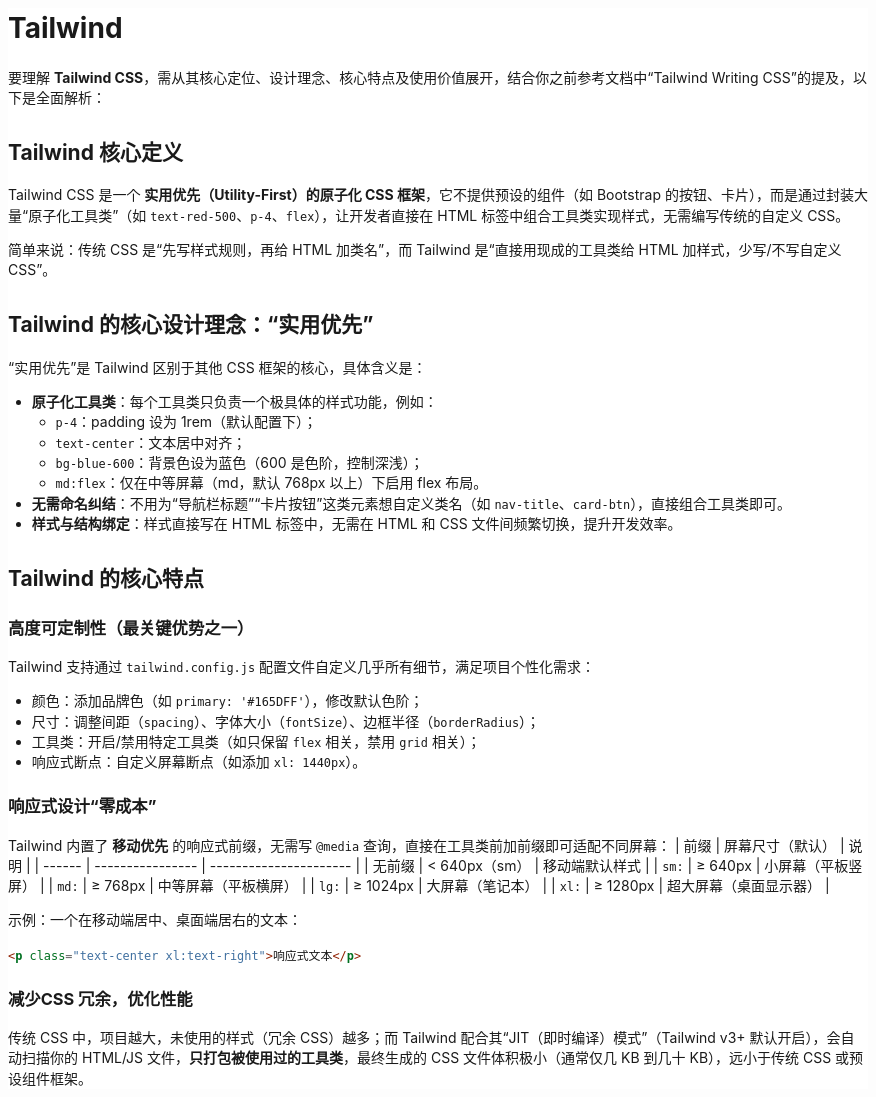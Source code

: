 # Tailwind

要理解 **Tailwind CSS**，需从其核心定位、设计理念、核心特点及使用价值展开，结合你之前参考文档中“Tailwind Writing CSS”的提及，以下是全面解析：


## Tailwind 核心定义
Tailwind CSS 是一个 **实用优先（Utility-First）的原子化 CSS 框架**，它不提供预设的组件（如 Bootstrap 的按钮、卡片），而是通过封装大量“原子化工具类”（如 `text-red-500`、`p-4`、`flex`），让开发者直接在 HTML 标签中组合工具类实现样式，无需编写传统的自定义 CSS。

简单来说：传统 CSS 是“先写样式规则，再给 HTML 加类名”，而 Tailwind 是“直接用现成的工具类给 HTML 加样式，少写/不写自定义 CSS”。


## Tailwind 的核心设计理念：“实用优先”
“实用优先”是 Tailwind 区别于其他 CSS 框架的核心，具体含义是：
- **原子化工具类**：每个工具类只负责一个极具体的样式功能，例如：
  - `p-4`：padding 设为 1rem（默认配置下）；
  - `text-center`：文本居中对齐；
  - `bg-blue-600`：背景色设为蓝色（600 是色阶，控制深浅）；
  - `md:flex`：仅在中等屏幕（md，默认 768px 以上）下启用 flex 布局。
- **无需命名纠结**：不用为“导航栏标题”“卡片按钮”这类元素想自定义类名（如 `nav-title`、`card-btn`），直接组合工具类即可。
- **样式与结构绑定**：样式直接写在 HTML 标签中，无需在 HTML 和 CSS 文件间频繁切换，提升开发效率。


## Tailwind 的核心特点
### 高度可定制性（最关键优势之一）
Tailwind 支持通过 `tailwind.config.js` 配置文件自定义几乎所有细节，满足项目个性化需求：
- 颜色：添加品牌色（如 `primary: '#165DFF'`），修改默认色阶；
- 尺寸：调整间距（`spacing`）、字体大小（`fontSize`）、边框半径（`borderRadius`）；
- 工具类：开启/禁用特定工具类（如只保留 `flex` 相关，禁用 `grid` 相关）；
- 响应式断点：自定义屏幕断点（如添加 `xl: 1440px`）。

### 响应式设计“零成本”
Tailwind 内置了 **移动优先** 的响应式前缀，无需写 `@media` 查询，直接在工具类前加前缀即可适配不同屏幕：
| 前缀   | 屏幕尺寸（默认） | 说明                   |
| ------ | ---------------- | ---------------------- |
| 无前缀 | < 640px（sm）    | 移动端默认样式         |
| `sm:`  | ≥ 640px          | 小屏幕（平板竖屏）     |
| `md:`  | ≥ 768px          | 中等屏幕（平板横屏）   |
| `lg:`  | ≥ 1024px         | 大屏幕（笔记本）       |
| `xl:`  | ≥ 1280px         | 超大屏幕（桌面显示器） |

示例：一个在移动端居中、桌面端居右的文本：
```html
<p class="text-center xl:text-right">响应式文本</p>
```

### 减少CSS 冗余，优化性能
传统 CSS 中，项目越大，未使用的样式（冗余 CSS）越多；而 Tailwind 配合其“JIT（即时编译）模式”（Tailwind v3+ 默认开启），会自动扫描你的 HTML/JS 文件，**只打包被使用过的工具类**，最终生成的 CSS 文件体积极小（通常仅几 KB 到几十 KB），远小于传统 CSS 或预设组件框架。
